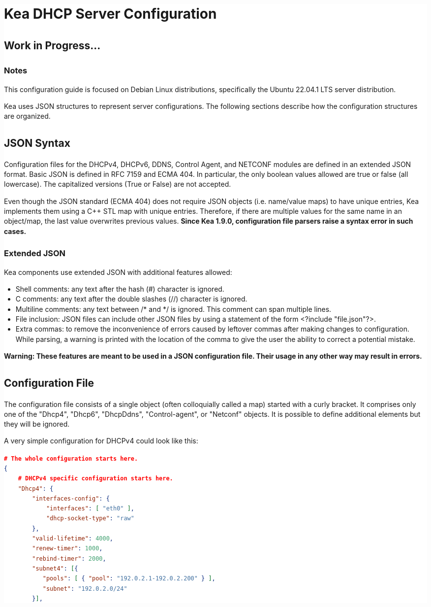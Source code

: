 Kea DHCP Server Configuration
=============================

## Work in Progress...

### Notes

This configuration guide is focused on Debian Linux distributions, specifically the Ubuntu 22.04.1 LTS server distribution.

Kea uses JSON structures to represent server configurations. The following sections describe how the configuration structures are organized.

## JSON Syntax

Configuration files for the DHCPv4, DHCPv6, DDNS, Control Agent, and NETCONF modules are defined in an extended JSON format. Basic JSON is defined in RFC 7159 and ECMA 404. In particular, the only boolean values allowed are true or false (all lowercase). The capitalized versions (True or False) are not accepted.

Even though the JSON standard (ECMA 404) does not require JSON objects (i.e. name/value maps) to have unique entries, Kea implements them using a C++ STL map with unique entries. Therefore, if there are multiple values for the same name in an object/map, the last value overwrites previous values. **Since Kea 1.9.0, configuration file parsers raise a syntax error in such cases.**

### Extended JSON

Kea components use extended JSON with additional features allowed:
- Shell comments: any text after the hash (#) character is ignored.
- C comments: any text after the double slashes (//) character is ignored.
- Multiline comments: any text between /* and */ is ignored. This comment can span multiple lines.
- File inclusion: JSON files can include other JSON files by using a statement of the form \<?include "file.json"?\>.
- Extra commas: to remove the inconvenience of errors caused by leftover commas after making changes to configuration. While parsing, a warning is printed with the location of the comma to give the user the ability to correct a potential mistake.

**Warning: These features are meant to be used in a JSON configuration file. Their usage in any other way may result in errors.**

## Configuration File

The configuration file consists of a single object (often colloquially called a map) started with a curly bracket. It comprises only one of the "Dhcp4", "Dhcp6", "DhcpDdns", "Control-agent", or "Netconf" objects. It is possible to define additional elements but they will be ignored.

A very simple configuration for DHCPv4 could look like this:

```json
# The whole configuration starts here.
{
    # DHCPv4 specific configuration starts here.
    "Dhcp4": {
        "interfaces-config": {
            "interfaces": [ "eth0" ],
            "dhcp-socket-type": "raw"
        },
        "valid-lifetime": 4000,
        "renew-timer": 1000,
        "rebind-timer": 2000,
        "subnet4": [{
           "pools": [ { "pool": "192.0.2.1-192.0.2.200" } ],
           "subnet": "192.0.2.0/24"
        }],

```